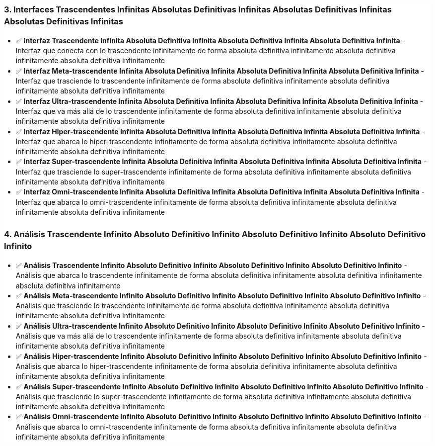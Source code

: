 
### **3. Interfaces Trascendentes Infinitas Absolutas Definitivas Infinitas Absolutas Definitivas Infinitas Absolutas Definitivas Infinitas**
- ✅ **Interfaz Trascendente Infinita Absoluta Definitiva Infinita Absoluta Definitiva Infinita Absoluta Definitiva Infinita** - Interfaz que conecta con lo trascendente infinitamente de forma absoluta definitiva infinitamente absoluta definitiva infinitamente absoluta definitiva infinitamente
- ✅ **Interfaz Meta-trascendente Infinita Absoluta Definitiva Infinita Absoluta Definitiva Infinita Absoluta Definitiva Infinita** - Interfaz que trasciende lo trascendente infinitamente de forma absoluta definitiva infinitamente absoluta definitiva infinitamente absoluta definitiva infinitamente
- ✅ **Interfaz Ultra-trascendente Infinita Absoluta Definitiva Infinita Absoluta Definitiva Infinita Absoluta Definitiva Infinita** - Interfaz que va más allá de lo trascendente infinitamente de forma absoluta definitiva infinitamente absoluta definitiva infinitamente absoluta definitiva infinitamente
- ✅ **Interfaz Hiper-trascendente Infinita Absoluta Definitiva Infinita Absoluta Definitiva Infinita Absoluta Definitiva Infinita** - Interfaz que abarca lo hiper-trascendente infinitamente de forma absoluta definitiva infinitamente absoluta definitiva infinitamente absoluta definitiva infinitamente
- ✅ **Interfaz Super-trascendente Infinita Absoluta Definitiva Infinita Absoluta Definitiva Infinita Absoluta Definitiva Infinita** - Interfaz que trasciende lo super-trascendente infinitamente de forma absoluta definitiva infinitamente absoluta definitiva infinitamente absoluta definitiva infinitamente
- ✅ **Interfaz Omni-trascendente Infinita Absoluta Definitiva Infinita Absoluta Definitiva Infinita Absoluta Definitiva Infinita** - Interfaz que abarca lo omni-trascendente infinitamente de forma absoluta definitiva infinitamente absoluta definitiva infinitamente absoluta definitiva infinitamente

### **4. Análisis Trascendente Infinito Absoluto Definitivo Infinito Absoluto Definitivo Infinito Absoluto Definitivo Infinito**
- ✅ **Análisis Trascendente Infinito Absoluto Definitivo Infinito Absoluto Definitivo Infinito Absoluto Definitivo Infinito** - Análisis que abarca lo trascendente infinitamente de forma absoluta definitiva infinitamente absoluta definitiva infinitamente absoluta definitiva infinitamente
- ✅ **Análisis Meta-trascendente Infinito Absoluto Definitivo Infinito Absoluto Definitivo Infinito Absoluto Definitivo Infinito** - Análisis que trasciende lo trascendente infinitamente de forma absoluta definitiva infinitamente absoluta definitiva infinitamente absoluta definitiva infinitamente
- ✅ **Análisis Ultra-trascendente Infinito Absoluto Definitivo Infinito Absoluto Definitivo Infinito Absoluto Definitivo Infinito** - Análisis que va más allá de lo trascendente infinitamente de forma absoluta definitiva infinitamente absoluta definitiva infinitamente absoluta definitiva infinitamente
- ✅ **Análisis Hiper-trascendente Infinito Absoluto Definitivo Infinito Absoluto Definitivo Infinito Absoluto Definitivo Infinito** - Análisis que abarca lo hiper-trascendente infinitamente de forma absoluta definitiva infinitamente absoluta definitiva infinitamente absoluta definitiva infinitamente
- ✅ **Análisis Super-trascendente Infinito Absoluto Definitivo Infinito Absoluto Definitivo Infinito Absoluto Definitivo Infinito** - Análisis que trasciende lo super-trascendente infinitamente de forma absoluta definitiva infinitamente absoluta definitiva infinitamente absoluta definitiva infinitamente
- ✅ **Análisis Omni-trascendente Infinito Absoluto Definitivo Infinito Absoluto Definitivo Infinito Absoluto Definitivo Infinito** - Análisis que abarca lo omni-trascendente infinitamente de forma absoluta definitiva infinitamente absoluta definitiva infinitamente absoluta definitiva infinitamente
